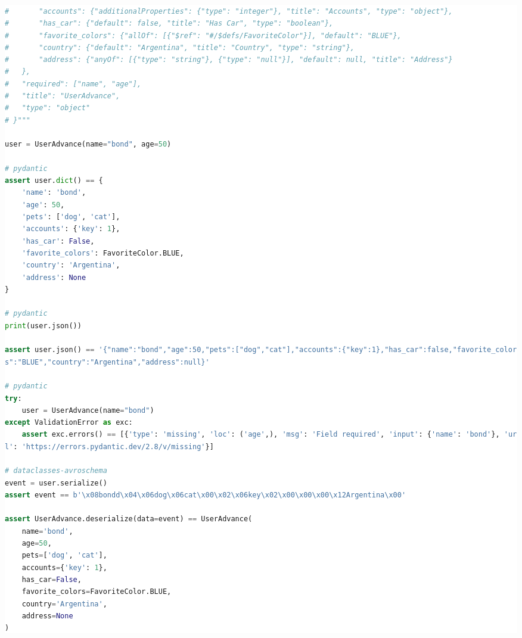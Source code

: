 ```python
#       "accounts": {"additionalProperties": {"type": "integer"}, "title": "Accounts", "type": "object"},
#       "has_car": {"default": false, "title": "Has Car", "type": "boolean"},
#       "favorite_colors": {"allOf": [{"$ref": "#/$defs/FavoriteColor"}], "default": "BLUE"},
#       "country": {"default": "Argentina", "title": "Country", "type": "string"},
#       "address": {"anyOf": [{"type": "string"}, {"type": "null"}], "default": null, "title": "Address"}
#   }, 
#   "required": ["name", "age"],
#   "title": "UserAdvance",
#   "type": "object"
# }"""

user = UserAdvance(name="bond", age=50)

# pydantic
assert user.dict() == {
    'name': 'bond',
    'age': 50,
    'pets': ['dog', 'cat'],
    'accounts': {'key': 1},
    'has_car': False,
    'favorite_colors': FavoriteColor.BLUE,
    'country': 'Argentina',
    'address': None
}

# pydantic
print(user.json())

assert user.json() == '{"name":"bond","age":50,"pets":["dog","cat"],"accounts":{"key":1},"has_car":false,"favorite_colors":"BLUE","country":"Argentina","address":null}'

# pydantic
try:
    user = UserAdvance(name="bond")
except ValidationError as exc:
    assert exc.errors() == [{'type': 'missing', 'loc': ('age',), 'msg': 'Field required', 'input': {'name': 'bond'}, 'url': 'https://errors.pydantic.dev/2.8/v/missing'}]

# dataclasses-avroschema
event = user.serialize()
assert event == b'\x08bondd\x04\x06dog\x06cat\x00\x02\x06key\x02\x00\x00\x00\x12Argentina\x00'

assert UserAdvance.deserialize(data=event) == UserAdvance(
    name='bond',
    age=50, 
    pets=['dog', 'cat'],
    accounts={'key': 1},
    has_car=False, 
    favorite_colors=FavoriteColor.BLUE,
    country='Argentina', 
    address=None
)
```
